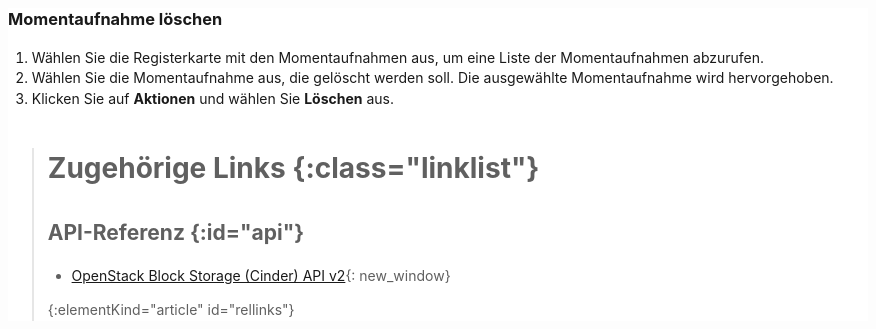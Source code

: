 ### Momentaufnahme löschen

1.	Wählen Sie die Registerkarte mit den Momentaufnahmen aus, um eine Liste der Momentaufnahmen abzurufen.
2.	Wählen Sie die Momentaufnahme aus, die gelöscht werden soll. Die ausgewählte Momentaufnahme wird hervorgehoben.
3.	Klicken Sie auf **Aktionen** und wählen Sie **Löschen** aus. 



># Zugehörige Links {:class="linklist"}
>## API-Referenz {:id="api"}
>* [OpenStack Block Storage (Cinder) API v2](http://developer.openstack.org/api-ref-blockstorage-v2.html){: new_window}
>
>{:elementKind="article" id="rellinks"}
